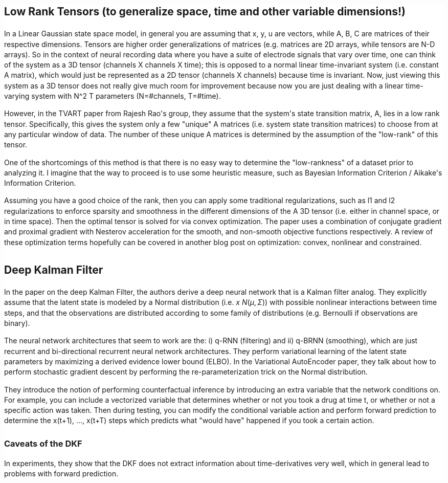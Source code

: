 ## Low Rank Tensors (to generalize space, time and other variable dimensions!)
In a Linear Gaussian state space model, in general you are assuming that x, y, u are vectors, while A, B, C are matrices of their respective dimensions. Tensors are higher order generalizations of matrices (e.g. matrices are 2D arrays, while tensors are N-D arrays). So in the context of neural recording data where you have a suite of electrode signals that vary over time, one can think of the system as a 3D tensor (channels X channels X time); this is opposed to a normal linear time-invariant system (i.e. constant A matrix), which would just be represented as a 2D tensor (channels X channels) because time is invariant. Now, just viewing this system as a 3D tensor does not really give much room for improvement because now you are just dealing with a linear time-varying system with N^2 T parameters (N=#channels, T=#time). 

However, in the TVART paper from Rajesh Rao's group, they assume that the system's state transition matrix, A, lies in a low rank tensor. Specifically, this gives the system only a few "unique" A matrices (i.e. system state transition matrices) to choose from at any particular window of data. The number of these unique A matrices is determined by the assumption of the "low-rank" of this tensor. 

One of the shortcomings of this method is that there is no easy way to determine the "low-rankness" of a dataset prior to analyzing it. I imagine that the way to proceed is to use some heuristic measure, such as Bayesian Information Criterion / Aikake's Information Criterion. 

Assuming you have a good choice of the rank, then you can apply some traditional regularizations, such as l1 and l2 regularizations to enforce sparsity and smoothness in the different dimensions of the A 3D tensor (i.e. either in channel space, or in time space). Then the optimal tensor is solved for via convex optimization. The paper uses a combination of conjugate gradient and proximal gradient with Nesterov acceleration for the smooth, and non-smooth objective functions respectively. A review of these optimization terms hopefully can be covered in another blog post on optimization: convex, nonlinear and constrained.

## Deep Kalman Filter
In the paper on the deep Kalman Filter, the authors derive a deep neural network that is a Kalman filter analog. They explicitly assume that the latent state is modeled by a Normal distribution (i.e. $x ~ N(\mu, \Sigma)$) with possible nonlinear interactions between time steps, and that the observations are distributed according to some family of distributions (e.g. Bernoulli if observations are binary).

The neural network architectures that seem to work are the: i) q-RNN (filtering) and ii) q-BRNN (smoothing), which are just recurrent and bi-directional recurrent neural network architectures. They perform variational learning of the latent state parameters by maximizing a derived evidence lower bound (ELBO). In the Variational AutoEncoder paper, they talk about how to perform stochastic gradient descent by performing the re-parameterization trick on the Normal distribution.

They introduce the notion of performing counterfactual inference by introducing an extra variable that the network conditions on. For example, you can include a vectorized variable that determines whether or not you took a drug at time t, or whether or not a specific action was taken. Then during testing, you can modify the conditional variable action and perform forward prediction to determine the x(t+1), ..., x(t+T) steps which predicts what "would have" happened if you took a certain action.

### Caveats of the DKF
In experiments, they show that the DKF does not extract information about time-derivatives very well, which in general lead to problems with forward prediction.

